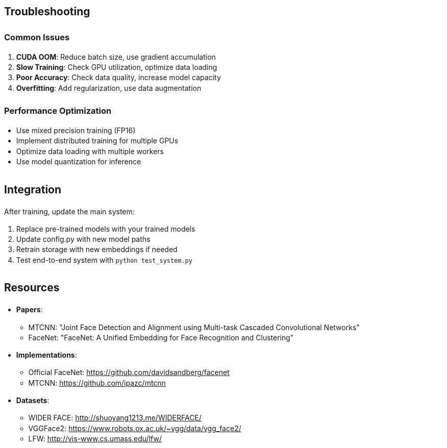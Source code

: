 ## Troubleshooting

### Common Issues
1. **CUDA OOM**: Reduce batch size, use gradient accumulation
2. **Slow Training**: Check GPU utilization, optimize data loading
3. **Poor Accuracy**: Check data quality, increase model capacity
4. **Overfitting**: Add regularization, use data augmentation

### Performance Optimization
- Use mixed precision training (FP16)
- Implement distributed training for multiple GPUs
- Optimize data loading with multiple workers
- Use model quantization for inference

## Integration

After training, update the main system:
1. Replace pre-trained models with your trained models
2. Update config.py with new model paths
3. Retrain storage with new embeddings if needed
4. Test end-to-end system with `python test_system.py`

## Resources

- **Papers**:
  - MTCNN: "Joint Face Detection and Alignment using Multi-task Cascaded Convolutional Networks"
  - FaceNet: "FaceNet: A Unified Embedding for Face Recognition and Clustering"

- **Implementations**:
  - Official FaceNet: https://github.com/davidsandberg/facenet
  - MTCNN: https://github.com/ipazc/mtcnn

- **Datasets**:
  - WIDER FACE: http://shuoyang1213.me/WIDERFACE/
  - VGGFace2: https://www.robots.ox.ac.uk/~vgg/data/vgg_face2/
  - LFW: http://vis-www.cs.umass.edu/lfw/
